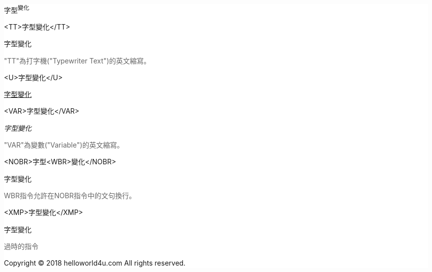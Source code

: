 字型<sup>變化</sup>
  </td> </tr> <tr>  <td>  

&lt;TT&gt;字型變化&lt;/TT&gt;
  </td>  <td>  

<tt>字型變化</tt>
  </td> </tr> <tr>  <td colspan="2">  

<span style="color:#666666;">&quot;TT&quot;為打字機(&quot;Typewriter Text&quot;)的英文縮寫。</span>
  </td> </tr> <tr>  <td>  

&lt;U&gt;字型變化&lt;/U&gt;
  </td>  <td>  

<u>字型變化</u>
  </td> </tr> <tr>  <td>  

&lt;VAR&gt;字型變化&lt;/VAR&gt;
  </td>  <td>  

<var>字型變化</var>
  </td> </tr> <tr>  <td colspan="2">  

<span style="color:#666666;">&quot;VAR&quot;為變數(&quot;Variable&quot;)的英文縮寫。</span>
  </td> </tr> <tr>  <td>  

&lt;NOBR&gt;字型&lt;WBR&gt;變化&lt;/NOBR&gt;
  </td>  <td>  

<nobr>字型<wbr>變化</nobr>
  </td> </tr> <tr>  <td colspan="2">  

<span style="color:#666666;">WBR指令允許在NOBR指令中的文句換行。</span>
  </td> </tr> <tr>  <td>  

&lt;XMP&gt;字型變化&lt;/XMP&gt;
  </td>  <td>  

<xmp>字型變化</xmp>
    </td> </tr> <tr>  <td colspan="2">  

<span style="color:#666666;">過時的指令</span>
  </td> </tr></table><div class="blogger-post-footer">Copyright © 2018 helloworld4u.com All rights reserved.</div>